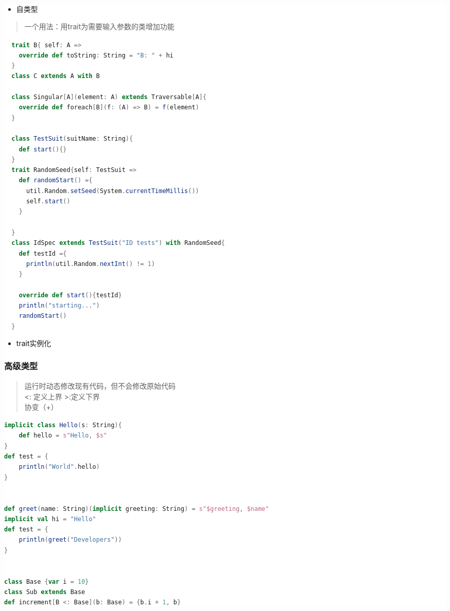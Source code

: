 + 自类型<br>
>一个用法：用trait为需要输入参数的类增加功能<br>

```scala
  trait B{ self: A =>
    override def toString: String = "B: " + hi
  }
  class C extends A with B

  class Singular[A](element: A) extends Traversable[A]{
    override def foreach[B](f: (A) => B) = f(element)
  }

  class TestSuit(suitName: String){
    def start(){}
  }
  trait RandomSeed{self: TestSuit =>
    def randomStart() ={
      util.Random.setSeed(System.currentTimeMillis())
      self.start()
    }

  }
  class IdSpec extends TestSuit("ID tests") with RandomSeed{
    def testId ={
      println(util.Random.nextInt() != 1)
    }

    override def start(){testId}
    println("starting...")
    randomStart()
  }
```

+ trait实例化

### 高级类型

>运行时动态修改现有代码，但不会修改原始代码<br>
> <: 定义上界    >:定义下界<br>
> 协变（+）<br>

```scala
implicit class Hello(s: String){
    def hello = s"Hello, $s"
}
def test = {
    println("World".hello)
}


def greet(name: String)(implicit greeting: String) = s"$greeting, $name"
implicit val hi = "Hello"
def test = {
    println(greet("Developers"))
}


class Base {var i = 10}
class Sub extends Base
def increment[B <: Base](b: Base) = {b.i + 1, b}
```
